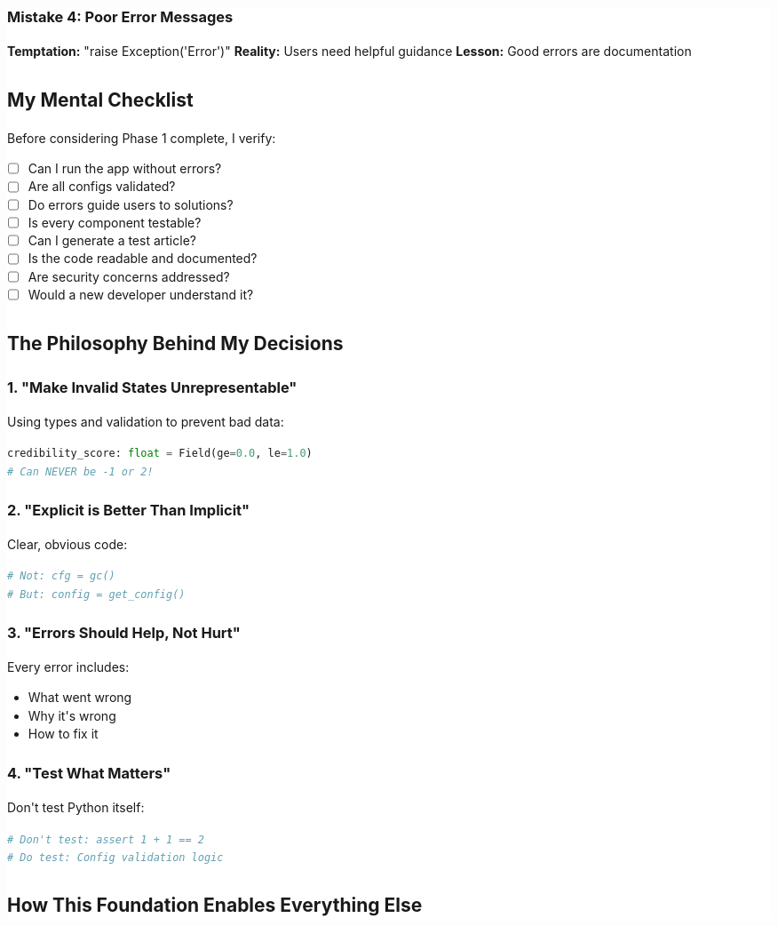 ### Mistake 4: Poor Error Messages

**Temptation:** "raise Exception('Error')"
**Reality:** Users need helpful guidance
**Lesson:** Good errors are documentation

## My Mental Checklist

Before considering Phase 1 complete, I verify:

- [ ] Can I run the app without errors?
- [ ] Are all configs validated?
- [ ] Do errors guide users to solutions?
- [ ] Is every component testable?
- [ ] Can I generate a test article?
- [ ] Is the code readable and documented?
- [ ] Are security concerns addressed?
- [ ] Would a new developer understand it?

## The Philosophy Behind My Decisions

### 1. "Make Invalid States Unrepresentable"

Using types and validation to prevent bad data:
```python
credibility_score: float = Field(ge=0.0, le=1.0)
# Can NEVER be -1 or 2!
```

### 2. "Explicit is Better Than Implicit"

Clear, obvious code:
```python
# Not: cfg = gc()
# But: config = get_config()
```

### 3. "Errors Should Help, Not Hurt"

Every error includes:
- What went wrong
- Why it's wrong  
- How to fix it

### 4. "Test What Matters"

Don't test Python itself:
```python
# Don't test: assert 1 + 1 == 2
# Do test: Config validation logic
```

## How This Foundation Enables Everything Else
